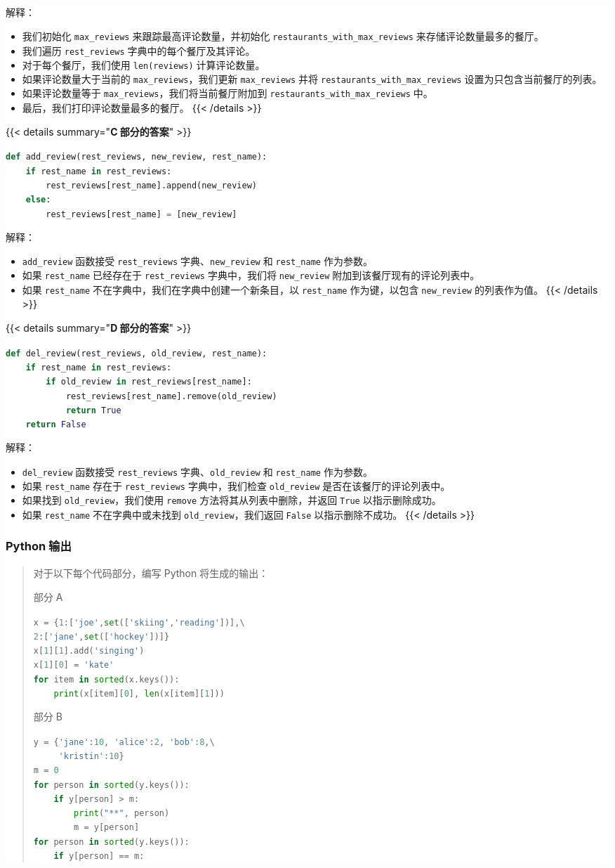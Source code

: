 解释：
- 我们初始化 `max_reviews` 来跟踪最高评论数量，并初始化 `restaurants_with_max_reviews` 来存储评论数量最多的餐厅。
- 我们遍历 `rest_reviews` 字典中的每个餐厅及其评论。
- 对于每个餐厅，我们使用 `len(reviews)` 计算评论数量。
- 如果评论数量大于当前的 `max_reviews`，我们更新 `max_reviews` 并将 `restaurants_with_max_reviews` 设置为只包含当前餐厅的列表。
- 如果评论数量等于 `max_reviews`，我们将当前餐厅附加到 `restaurants_with_max_reviews` 中。
- 最后，我们打印评论数量最多的餐厅。
{{< /details >}}

{{< details summary="**C 部分的答案**" >}}
```python
def add_review(rest_reviews, new_review, rest_name):
    if rest_name in rest_reviews:
        rest_reviews[rest_name].append(new_review)
    else:
        rest_reviews[rest_name] = [new_review]
```

解释：
- `add_review` 函数接受 `rest_reviews` 字典、`new_review` 和 `rest_name` 作为参数。
- 如果 `rest_name` 已经存在于 `rest_reviews` 字典中，我们将 `new_review` 附加到该餐厅现有的评论列表中。
- 如果 `rest_name` 不在字典中，我们在字典中创建一个新条目，以 `rest_name` 作为键，以包含 `new_review` 的列表作为值。
{{< /details >}}

{{< details summary="**D 部分的答案**" >}}
```python
def del_review(rest_reviews, old_review, rest_name):
    if rest_name in rest_reviews:
        if old_review in rest_reviews[rest_name]:
            rest_reviews[rest_name].remove(old_review)
            return True
    return False
```

解释：
- `del_review` 函数接受 `rest_reviews` 字典、`old_review` 和 `rest_name` 作为参数。
- 如果 `rest_name` 存在于 `rest_reviews` 字典中，我们检查 `old_review` 是否在该餐厅的评论列表中。
- 如果找到 `old_review`，我们使用 `remove` 方法将其从列表中删除，并返回 `True` 以指示删除成功。
- 如果 `rest_name` 不在字典中或未找到 `old_review`，我们返回 `False` 以指示删除不成功。
{{< /details >}}

### Python 输出

> 对于以下每个代码部分，编写 Python 将生成的输出：
>
> 部分 A
> ```python
> x = {1:['joe',set(['skiing','reading'])],\
> 2:['jane',set(['hockey'])]}
> x[1][1].add('singing')
> x[1][0] = 'kate'
> for item in sorted(x.keys()):
>     print(x[item][0], len(x[item][1]))
> ```
>
> 部分 B
> ```python
> y = {'jane':10, 'alice':2, 'bob':8,\
>      'kristin':10}
> m = 0
> for person in sorted(y.keys()):
>     if y[person] > m:
>         print("**", person)
>         m = y[person]
> for person in sorted(y.keys()):
>     if y[person] == m: